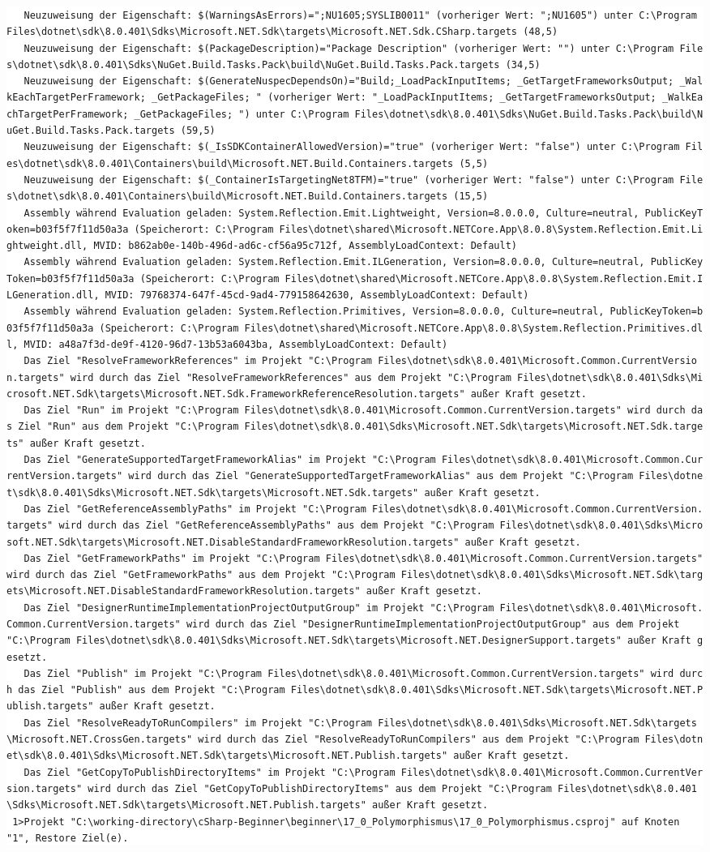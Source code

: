        Neuzuweisung der Eigenschaft: $(WarningsAsErrors)=";NU1605;SYSLIB0011" (vorheriger Wert: ";NU1605") unter C:\Program Files\dotnet\sdk\8.0.401\Sdks\Microsoft.NET.Sdk\targets\Microsoft.NET.Sdk.CSharp.targets (48,5)
       Neuzuweisung der Eigenschaft: $(PackageDescription)="Package Description" (vorheriger Wert: "") unter C:\Program Files\dotnet\sdk\8.0.401\Sdks\NuGet.Build.Tasks.Pack\build\NuGet.Build.Tasks.Pack.targets (34,5)
       Neuzuweisung der Eigenschaft: $(GenerateNuspecDependsOn)="Build;_LoadPackInputItems; _GetTargetFrameworksOutput; _WalkEachTargetPerFramework; _GetPackageFiles; " (vorheriger Wert: "_LoadPackInputItems; _GetTargetFrameworksOutput; _WalkEachTargetPerFramework; _GetPackageFiles; ") unter C:\Program Files\dotnet\sdk\8.0.401\Sdks\NuGet.Build.Tasks.Pack\build\NuGet.Build.Tasks.Pack.targets (59,5)
       Neuzuweisung der Eigenschaft: $(_IsSDKContainerAllowedVersion)="true" (vorheriger Wert: "false") unter C:\Program Files\dotnet\sdk\8.0.401\Containers\build\Microsoft.NET.Build.Containers.targets (5,5)
       Neuzuweisung der Eigenschaft: $(_ContainerIsTargetingNet8TFM)="true" (vorheriger Wert: "false") unter C:\Program Files\dotnet\sdk\8.0.401\Containers\build\Microsoft.NET.Build.Containers.targets (15,5)
       Assembly während Evaluation geladen: System.Reflection.Emit.Lightweight, Version=8.0.0.0, Culture=neutral, PublicKeyToken=b03f5f7f11d50a3a (Speicherort: C:\Program Files\dotnet\shared\Microsoft.NETCore.App\8.0.8\System.Reflection.Emit.Lightweight.dll, MVID: b862ab0e-140b-496d-ad6c-cf56a95c712f, AssemblyLoadContext: Default)
       Assembly während Evaluation geladen: System.Reflection.Emit.ILGeneration, Version=8.0.0.0, Culture=neutral, PublicKeyToken=b03f5f7f11d50a3a (Speicherort: C:\Program Files\dotnet\shared\Microsoft.NETCore.App\8.0.8\System.Reflection.Emit.ILGeneration.dll, MVID: 79768374-647f-45cd-9ad4-779158642630, AssemblyLoadContext: Default)
       Assembly während Evaluation geladen: System.Reflection.Primitives, Version=8.0.0.0, Culture=neutral, PublicKeyToken=b03f5f7f11d50a3a (Speicherort: C:\Program Files\dotnet\shared\Microsoft.NETCore.App\8.0.8\System.Reflection.Primitives.dll, MVID: a48a7f3d-de9f-4120-96d7-13b53a6043ba, AssemblyLoadContext: Default)
       Das Ziel "ResolveFrameworkReferences" im Projekt "C:\Program Files\dotnet\sdk\8.0.401\Microsoft.Common.CurrentVersion.targets" wird durch das Ziel "ResolveFrameworkReferences" aus dem Projekt "C:\Program Files\dotnet\sdk\8.0.401\Sdks\Microsoft.NET.Sdk\targets\Microsoft.NET.Sdk.FrameworkReferenceResolution.targets" außer Kraft gesetzt.
       Das Ziel "Run" im Projekt "C:\Program Files\dotnet\sdk\8.0.401\Microsoft.Common.CurrentVersion.targets" wird durch das Ziel "Run" aus dem Projekt "C:\Program Files\dotnet\sdk\8.0.401\Sdks\Microsoft.NET.Sdk\targets\Microsoft.NET.Sdk.targets" außer Kraft gesetzt.
       Das Ziel "GenerateSupportedTargetFrameworkAlias" im Projekt "C:\Program Files\dotnet\sdk\8.0.401\Microsoft.Common.CurrentVersion.targets" wird durch das Ziel "GenerateSupportedTargetFrameworkAlias" aus dem Projekt "C:\Program Files\dotnet\sdk\8.0.401\Sdks\Microsoft.NET.Sdk\targets\Microsoft.NET.Sdk.targets" außer Kraft gesetzt.
       Das Ziel "GetReferenceAssemblyPaths" im Projekt "C:\Program Files\dotnet\sdk\8.0.401\Microsoft.Common.CurrentVersion.targets" wird durch das Ziel "GetReferenceAssemblyPaths" aus dem Projekt "C:\Program Files\dotnet\sdk\8.0.401\Sdks\Microsoft.NET.Sdk\targets\Microsoft.NET.DisableStandardFrameworkResolution.targets" außer Kraft gesetzt.
       Das Ziel "GetFrameworkPaths" im Projekt "C:\Program Files\dotnet\sdk\8.0.401\Microsoft.Common.CurrentVersion.targets" wird durch das Ziel "GetFrameworkPaths" aus dem Projekt "C:\Program Files\dotnet\sdk\8.0.401\Sdks\Microsoft.NET.Sdk\targets\Microsoft.NET.DisableStandardFrameworkResolution.targets" außer Kraft gesetzt.
       Das Ziel "DesignerRuntimeImplementationProjectOutputGroup" im Projekt "C:\Program Files\dotnet\sdk\8.0.401\Microsoft.Common.CurrentVersion.targets" wird durch das Ziel "DesignerRuntimeImplementationProjectOutputGroup" aus dem Projekt "C:\Program Files\dotnet\sdk\8.0.401\Sdks\Microsoft.NET.Sdk\targets\Microsoft.NET.DesignerSupport.targets" außer Kraft gesetzt.
       Das Ziel "Publish" im Projekt "C:\Program Files\dotnet\sdk\8.0.401\Microsoft.Common.CurrentVersion.targets" wird durch das Ziel "Publish" aus dem Projekt "C:\Program Files\dotnet\sdk\8.0.401\Sdks\Microsoft.NET.Sdk\targets\Microsoft.NET.Publish.targets" außer Kraft gesetzt.
       Das Ziel "ResolveReadyToRunCompilers" im Projekt "C:\Program Files\dotnet\sdk\8.0.401\Sdks\Microsoft.NET.Sdk\targets\Microsoft.NET.CrossGen.targets" wird durch das Ziel "ResolveReadyToRunCompilers" aus dem Projekt "C:\Program Files\dotnet\sdk\8.0.401\Sdks\Microsoft.NET.Sdk\targets\Microsoft.NET.Publish.targets" außer Kraft gesetzt.
       Das Ziel "GetCopyToPublishDirectoryItems" im Projekt "C:\Program Files\dotnet\sdk\8.0.401\Microsoft.Common.CurrentVersion.targets" wird durch das Ziel "GetCopyToPublishDirectoryItems" aus dem Projekt "C:\Program Files\dotnet\sdk\8.0.401\Sdks\Microsoft.NET.Sdk\targets\Microsoft.NET.Publish.targets" außer Kraft gesetzt.
     1>Projekt "C:\working-directory\cSharp-Beginner\beginner\17_0_Polymorphismus\17_0_Polymorphismus.csproj" auf Knoten "1", Restore Ziel(e).